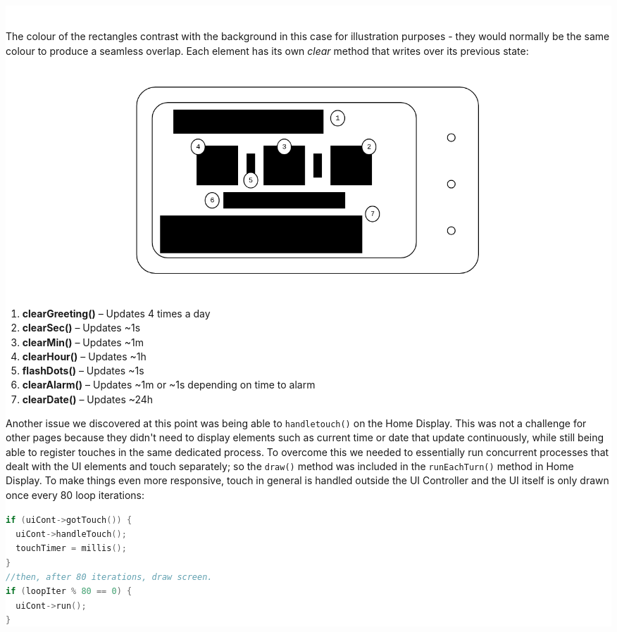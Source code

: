 </div>
<br>

The colour of the rectangles contrast with the background in this case for illustration purposes - they would normally be the same colour to produce a seamless overlap. Each element has its own *clear* method that writes over its previous state:

<br>
<div align = "center">
  <img src="images/element_sketch.png" width="500"/>
</div>
<br>

1. **clearGreeting()** – Updates 4 times a day
2. **clearSec()** – Updates ~1s
3. **clearMin()** – Updates ~1m
4. **clearHour()** – Updates ~1h
5. **flashDots()** – Updates ~1s
6. **clearAlarm()** – Updates ~1m or ~1s depending on time to alarm
7. **clearDate()** – Updates ~24h

Another issue we discovered at this point was being able to `handletouch()` on the Home Display. This was not a challenge for other pages because they didn't need to display elements such as current time or date that update continuously, while still being able to register touches in the same dedicated process. To overcome this we needed to essentially run concurrent processes that dealt with the UI elements and touch separately; so the `draw()` method was included in the `runEachTurn()` method in Home Display. To make things even more responsive, touch in general is handled outside the UI Controller and the UI itself is only drawn once every 80 loop iterations:    

```c
if (uiCont->gotTouch()) {
  uiCont->handleTouch();
  touchTimer = millis();
}
//then, after 80 iterations, draw screen.
if (loopIter % 80 == 0) {
  uiCont->run();
}

```
